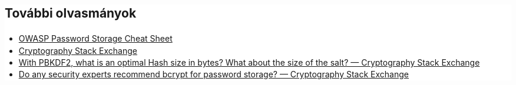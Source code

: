 ## További olvasmányok

- [OWASP Password Storage Cheat Sheet](https://www.owasp.org/index.php/Password_Storage_Cheat_Sheet)
- [Cryptography Stack Exchange](https://crypto.stackexchange.com/)
- [With PBKDF2, what is an optimal Hash size in bytes? What about the size of the salt? — Cryptography Stack Exchange](https://security.stackexchange.com/questions/17994/with-pbkdf2-what-is-an-optimal-hash-size-in-bytes-what-about-the-size-of-the-s)
- [Do any security experts recommend bcrypt for password storage? — Cryptography Stack Exchange](https://security.stackexchange.com/questions/4781/do-any-security-experts-recommend-bcrypt-for-password-storage/6415#6415)